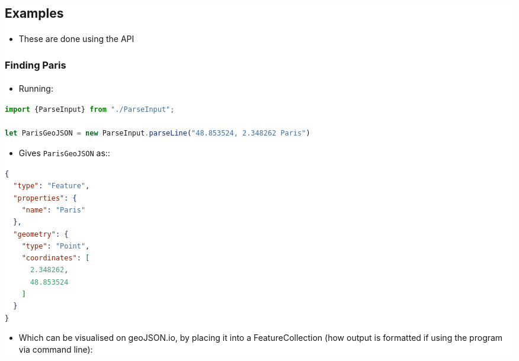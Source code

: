 ## Examples

- These are done using the API

### Finding Paris

- Running:

```typescript
import {ParseInput} from "./ParseInput";

let ParisGeoJSON = new ParseInput.parseLine("48.853524, 2.348262 Paris")
```

- Gives ```ParisGeoJSON``` as::

```json
{
  "type": "Feature",
  "properties": {
    "name": "Paris"
  },
  "geometry": {
    "type": "Point",
    "coordinates": [
      2.348262,
      48.853524
    ]
  }
}
```

- Which can be visualised on geoJSON.io, by placing it into a FeatureCollection (how output is formatted if using the
  program via command line):